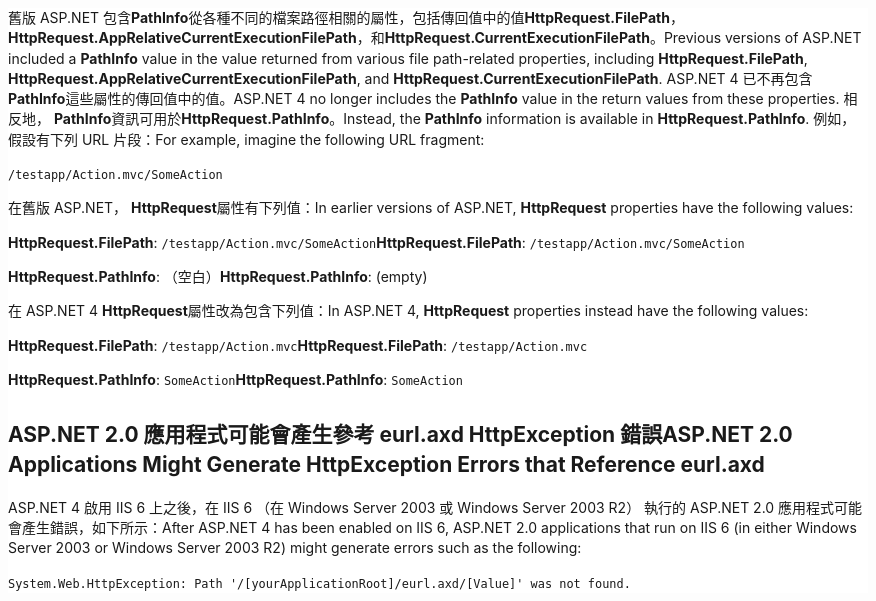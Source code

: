 <span data-ttu-id="34c5c-254">舊版 ASP.NET 包含**PathInfo**從各種不同的檔案路徑相關的屬性，包括傳回值中的值**HttpRequest.FilePath**， **HttpRequest.AppRelativeCurrentExecutionFilePath**，和**HttpRequest.CurrentExecutionFilePath**。</span><span class="sxs-lookup"><span data-stu-id="34c5c-254">Previous versions of ASP.NET included a **PathInfo** value in the value returned from various file path-related properties, including **HttpRequest.FilePath**, **HttpRequest.AppRelativeCurrentExecutionFilePath**, and **HttpRequest.CurrentExecutionFilePath**.</span></span> <span data-ttu-id="34c5c-255">ASP.NET 4 已不再包含**PathInfo**這些屬性的傳回值中的值。</span><span class="sxs-lookup"><span data-stu-id="34c5c-255">ASP.NET 4 no longer includes the **PathInfo** value in the return values from these properties.</span></span> <span data-ttu-id="34c5c-256">相反地， **PathInfo**資訊可用於**HttpRequest.PathInfo**。</span><span class="sxs-lookup"><span data-stu-id="34c5c-256">Instead, the **PathInfo** information is available in **HttpRequest.PathInfo**.</span></span> <span data-ttu-id="34c5c-257">例如，假設有下列 URL 片段：</span><span class="sxs-lookup"><span data-stu-id="34c5c-257">For example, imagine the following URL fragment:</span></span>

`/testapp/Action.mvc/SomeAction`

<span data-ttu-id="34c5c-258">在舊版 ASP.NET， **HttpRequest**屬性有下列值：</span><span class="sxs-lookup"><span data-stu-id="34c5c-258">In earlier versions of ASP.NET, **HttpRequest** properties have the following values:</span></span>

<span data-ttu-id="34c5c-259">**HttpRequest.FilePath**: `/testapp/Action.mvc/SomeAction`</span><span class="sxs-lookup"><span data-stu-id="34c5c-259">**HttpRequest.FilePath**: `/testapp/Action.mvc/SomeAction`</span></span>

<span data-ttu-id="34c5c-260">**HttpRequest.PathInfo**: （空白）</span><span class="sxs-lookup"><span data-stu-id="34c5c-260">**HttpRequest.PathInfo**: (empty)</span></span>

<span data-ttu-id="34c5c-261">在 ASP.NET 4 **HttpRequest**屬性改為包含下列值：</span><span class="sxs-lookup"><span data-stu-id="34c5c-261">In ASP.NET 4, **HttpRequest** properties instead have the following values:</span></span>

<span data-ttu-id="34c5c-262">**HttpRequest.FilePath**: `/testapp/Action.mvc`</span><span class="sxs-lookup"><span data-stu-id="34c5c-262">**HttpRequest.FilePath**: `/testapp/Action.mvc`</span></span>

<span data-ttu-id="34c5c-263">**HttpRequest.PathInfo**: `SomeAction`</span><span class="sxs-lookup"><span data-stu-id="34c5c-263">**HttpRequest.PathInfo**: `SomeAction`</span></span>

<a id="0.1__Toc252995493"></a><a id="0.1__Toc255587642"></a><a id="0.1__Toc256770153"></a><a id="0.1__Toc245724861"></a>

## <a name="aspnet-20-applications-might-generate-httpexception-errors-that-reference-eurlaxd"></a><span data-ttu-id="34c5c-264">ASP.NET 2.0 應用程式可能會產生參考 eurl.axd HttpException 錯誤</span><span class="sxs-lookup"><span data-stu-id="34c5c-264">ASP.NET 2.0 Applications Might Generate HttpException Errors that Reference eurl.axd</span></span>

<span data-ttu-id="34c5c-265">ASP.NET 4 啟用 IIS 6 上之後，在 IIS 6 （在 Windows Server 2003 或 Windows Server 2003 R2） 執行的 ASP.NET 2.0 應用程式可能會產生錯誤，如下所示：</span><span class="sxs-lookup"><span data-stu-id="34c5c-265">After ASP.NET 4 has been enabled on IIS 6, ASP.NET 2.0 applications that run on IIS 6 (in either Windows Server 2003 or Windows Server 2003 R2) might generate errors such as the following:</span></span>

`System.Web.HttpException: Path '/[yourApplicationRoot]/eurl.axd/[Value]' was not found.`
